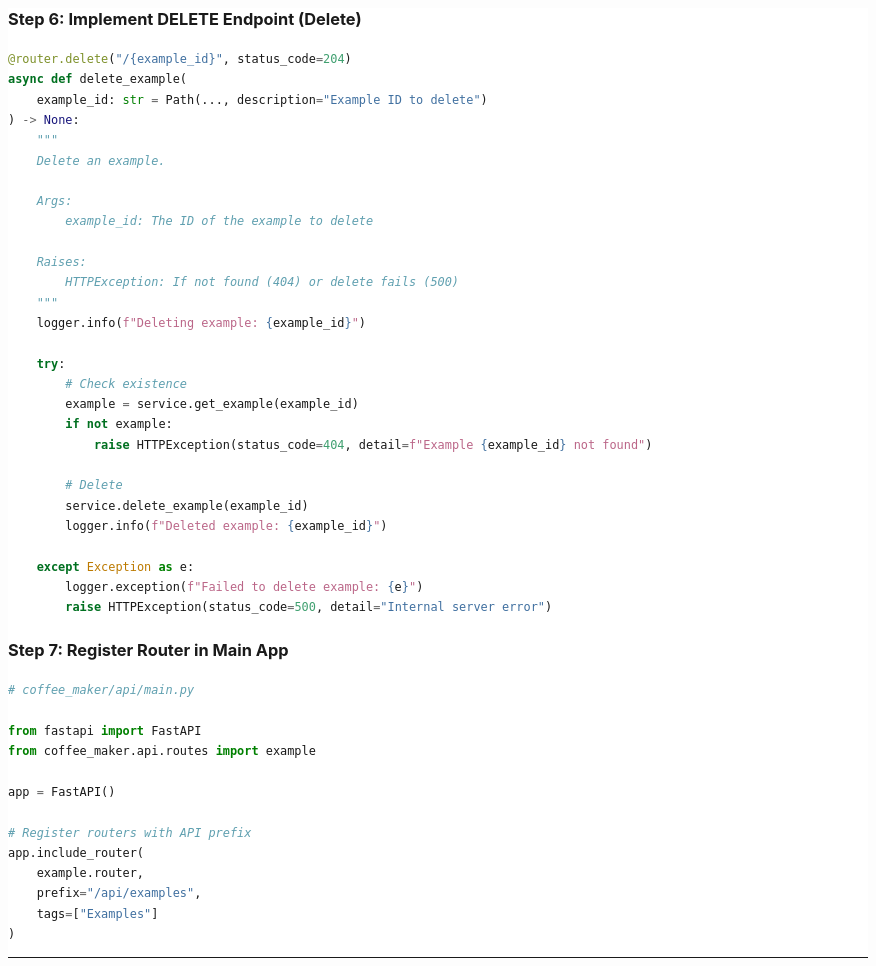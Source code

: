 ### Step 6: Implement DELETE Endpoint (Delete)

```python
@router.delete("/{example_id}", status_code=204)
async def delete_example(
    example_id: str = Path(..., description="Example ID to delete")
) -> None:
    """
    Delete an example.

    Args:
        example_id: The ID of the example to delete

    Raises:
        HTTPException: If not found (404) or delete fails (500)
    """
    logger.info(f"Deleting example: {example_id}")

    try:
        # Check existence
        example = service.get_example(example_id)
        if not example:
            raise HTTPException(status_code=404, detail=f"Example {example_id} not found")

        # Delete
        service.delete_example(example_id)
        logger.info(f"Deleted example: {example_id}")

    except Exception as e:
        logger.exception(f"Failed to delete example: {e}")
        raise HTTPException(status_code=500, detail="Internal server error")
```

### Step 7: Register Router in Main App

```python
# coffee_maker/api/main.py

from fastapi import FastAPI
from coffee_maker.api.routes import example

app = FastAPI()

# Register routers with API prefix
app.include_router(
    example.router,
    prefix="/api/examples",
    tags=["Examples"]
)
```

---
